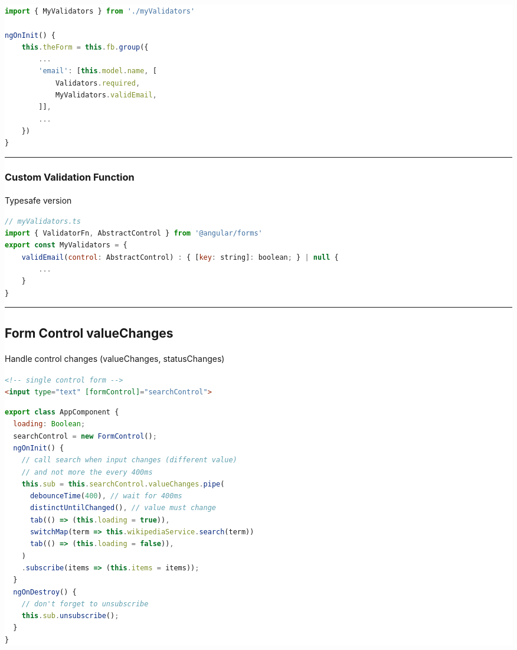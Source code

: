 ```js
import { MyValidators } from './myValidators'

ngOnInit() {
    this.theForm = this.fb.group({
        ...
        'email': [this.model.name, [
            Validators.required,
            MyValidators.validEmail,
        ]],
        ...
    })
}
```


***

### Custom Validation Function

Typesafe version

```js
// myValidators.ts
import { ValidatorFn, AbstractControl } from '@angular/forms'
export const MyValidators = {
    validEmail(control: AbstractControl) : { [key: string]: boolean; } | null {
        ...
    }
}
```


***

## Form Control valueChanges

Handle control changes (valueChanges, statusChanges)

```html
<!-- single control form -->
<input type="text" [formControl]="searchControl">
```

```js
export class AppComponent {
  loading: Boolean;
  searchControl = new FormControl();
  ngOnInit() {
    // call search when input changes (different value)
    // and not more the every 400ms
    this.sub = this.searchControl.valueChanges.pipe(
      debounceTime(400), // wait for 400ms
      distinctUntilChanged(), // value must change
      tab(() => (this.loading = true)),
      switchMap(term => this.wikipediaService.search(term))
      tab(() => (this.loading = false)),
    )
    .subscribe(items => (this.items = items));
  }
  ngOnDestroy() {
    // don't forget to unsubscribe
    this.sub.unsubscribe();
  }
}
```
